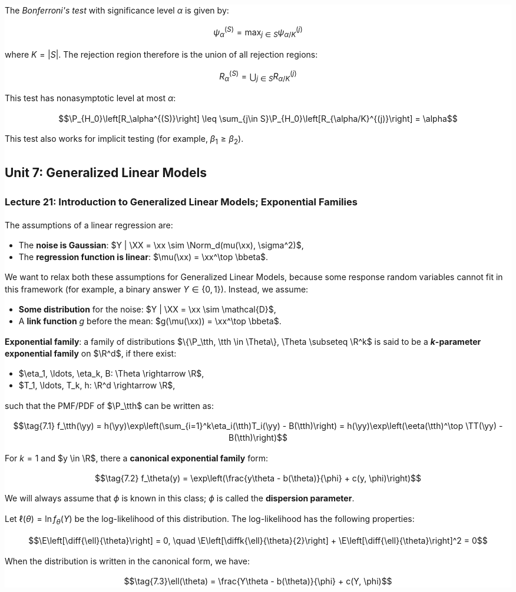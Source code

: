 The *Bonferroni's test* with significance level $\alpha$ is given by:

$$\tag{6.22}\psi_\alpha^{(S)} = \max_{j \in S}\psi_{\alpha/K}^{(j)}$$

where $K = |S|$. The rejection region therefore is the union of all rejection regions:

$$\tag{6.23}R_\alpha^{(S)} = \bigcup_{j \in S}R_{\alpha/K}^{(j)}$$

This test has nonasymptotic level at most $\alpha$:

$$\P_{H_0}\left[R_\alpha^{(S)}\right] \leq \sum_{j\in S}\P_{H_0}\left[R_{\alpha/K}^{(j)}\right] = \alpha$$

This test also works for implicit testing (for example, $\beta_1 \geq \beta_2$).

## Unit 7: Generalized Linear Models

### Lecture 21: Introduction to Generalized Linear Models; Exponential Families

The assumptions of a linear regression are:

* The **noise is Gaussian**: $Y | \XX = \xx \sim \Norm_d(mu(\xx), \sigma^2)$,
* The **regression function is linear**: $\mu(\xx) = \xx^\top \bbeta$.

We want to relax both these assumptions for Generalized Linear Models, because some response random variables cannot fit in this framework (for example, a binary answer $Y \in \{0, 1\}$). Instead, we assume:

* **Some distribution** for the noise: $Y | \XX = \xx \sim \mathcal{D}$,
* A **link function** $g$ before the mean: $g(\mu(\xx)) = \xx^\top \bbeta$.

**Exponential family**: a family of distributions $\{\P_\tth, \tth \in \Theta\}, \Theta \subseteq \R^k$ is said to be a **$k$-parameter exponential family** on $\R^d$, if there exist:

* $\eta_1, \ldots, \eta_k, B: \Theta \rightarrow \R$,
* $T_1, \ldots, T_k, h: \R^d \rightarrow \R$,

such that the PMF/PDF of $\P_\tth$ can be written as:

$$\tag{7.1} f_\tth(\yy) = h(\yy)\exp\left(\sum_{i=1}^k\eta_i(\tth)T_i(\yy) - B(\tth)\right) = h(\yy)\exp\left(\eeta(\tth)^\top \TT(\yy) - B(\tth)\right)$$

For $k=1$ and $y \in \R$, there a **canonical exponential family** form:

$$\tag{7.2} f_\theta(y) = \exp\left(\frac{y\theta - b(\theta)}{\phi} + c(y, \phi)\right)$$

We will always assume that $\phi$ is known in this class; $\phi$ is called the **dispersion parameter**.

Let $\ell(\theta) = \ln f_\theta(Y)$ be the log-likelihood of this distribution. The log-likelihood has the following properties:

$$\E\left[\diff{\ell}{\theta}\right] = 0, \quad \E\left[\diffk{\ell}{\theta}{2}\right] + \E\left[\diff{\ell}{\theta}\right]^2 = 0$$

When the distribution is written in the canonical form, we have:

$$\tag{7.3}\ell(\theta) = \frac{Y\theta - b(\theta)}{\phi} + c(Y, \phi)$$
